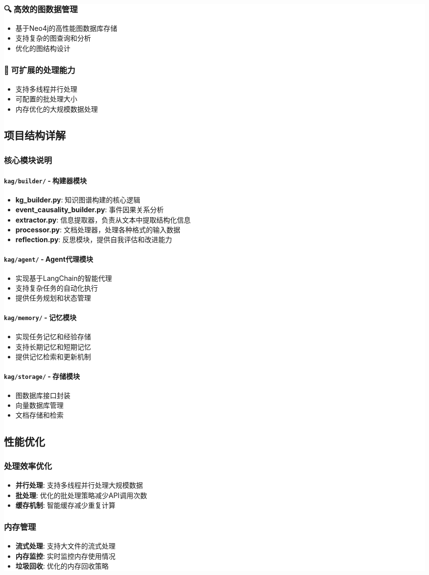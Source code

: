 ### 🔍 高效的图数据管理
- 基于Neo4j的高性能图数据库存储
- 支持复杂的图查询和分析
- 优化的图结构设计

### 🚀 可扩展的处理能力
- 支持多线程并行处理
- 可配置的批处理大小
- 内存优化的大规模数据处理

## 项目结构详解

### 核心模块说明

#### `kag/builder/` - 构建器模块
- **kg_builder.py**: 知识图谱构建的核心逻辑
- **event_causality_builder.py**: 事件因果关系分析
- **extractor.py**: 信息提取器，负责从文本中提取结构化信息
- **processor.py**: 文档处理器，处理各种格式的输入数据
- **reflection.py**: 反思模块，提供自我评估和改进能力

#### `kag/agent/` - Agent代理模块
- 实现基于LangChain的智能代理
- 支持复杂任务的自动化执行
- 提供任务规划和状态管理

#### `kag/memory/` - 记忆模块
- 实现任务记忆和经验存储
- 支持长期记忆和短期记忆
- 提供记忆检索和更新机制

#### `kag/storage/` - 存储模块
- 图数据库接口封装
- 向量数据库管理
- 文档存储和检索

## 性能优化

### 处理效率优化
- **并行处理**: 支持多线程并行处理大规模数据
- **批处理**: 优化的批处理策略减少API调用次数
- **缓存机制**: 智能缓存减少重复计算

### 内存管理
- **流式处理**: 支持大文件的流式处理
- **内存监控**: 实时监控内存使用情况
- **垃圾回收**: 优化的内存回收策略

